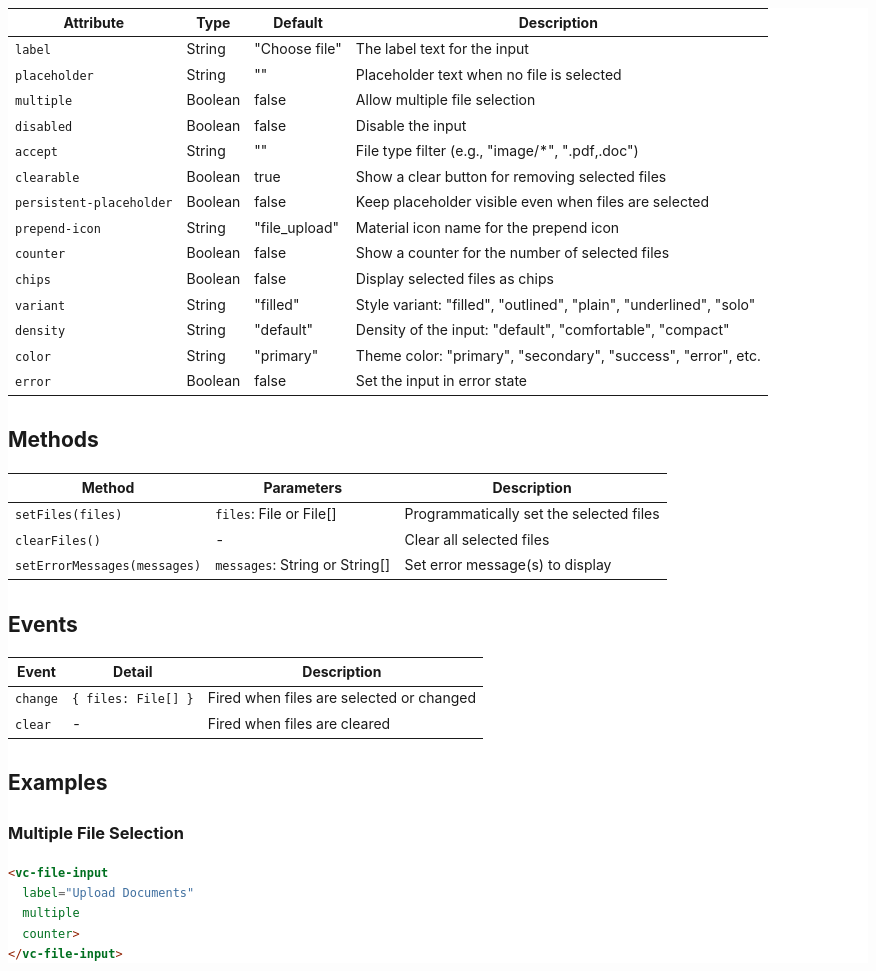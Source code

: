 | Attribute | Type | Default | Description |
|-----------|------|---------|-------------|
| `label` | String | "Choose file" | The label text for the input |
| `placeholder` | String | "" | Placeholder text when no file is selected |
| `multiple` | Boolean | false | Allow multiple file selection |
| `disabled` | Boolean | false | Disable the input |
| `accept` | String | "" | File type filter (e.g., "image/*", ".pdf,.doc") |
| `clearable` | Boolean | true | Show a clear button for removing selected files |
| `persistent-placeholder` | Boolean | false | Keep placeholder visible even when files are selected |
| `prepend-icon` | String | "file_upload" | Material icon name for the prepend icon |
| `counter` | Boolean | false | Show a counter for the number of selected files |
| `chips` | Boolean | false | Display selected files as chips |
| `variant` | String | "filled" | Style variant: "filled", "outlined", "plain", "underlined", "solo" |
| `density` | String | "default" | Density of the input: "default", "comfortable", "compact" |
| `color` | String | "primary" | Theme color: "primary", "secondary", "success", "error", etc. |
| `error` | Boolean | false | Set the input in error state |

## Methods

| Method | Parameters | Description |
|--------|------------|-------------|
| `setFiles(files)` | `files`: File or File[] | Programmatically set the selected files |
| `clearFiles()` | - | Clear all selected files |
| `setErrorMessages(messages)` | `messages`: String or String[] | Set error message(s) to display |

## Events

| Event | Detail | Description |
|-------|--------|-------------|
| `change` | `{ files: File[] }` | Fired when files are selected or changed |
| `clear` | - | Fired when files are cleared |

## Examples

### Multiple File Selection

```html
<vc-file-input 
  label="Upload Documents" 
  multiple
  counter>
</vc-file-input>
```
